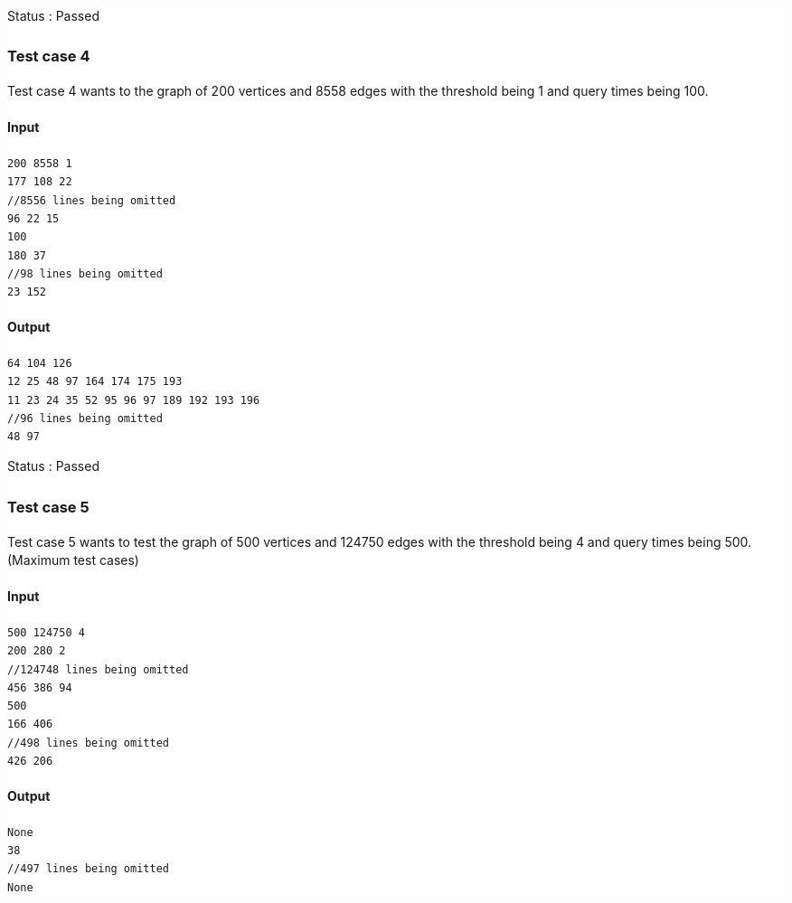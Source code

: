 Status : Passed

### Test case 4

Test case 4 wants to the graph of 200 vertices and 8558 edges with the threshold being 1 and query times being 100.

#### Input

```
200 8558 1
177 108 22
//8556 lines being omitted
96 22 15
100
180 37
//98 lines being omitted
23 152
```

#### Output

```
64 104 126
12 25 48 97 164 174 175 193
11 23 24 35 52 95 96 97 189 192 193 196
//96 lines being omitted
48 97
```

Status : Passed

### Test case 5

Test case 5 wants to test the graph of 500 vertices and 124750 edges with the threshold being 4 and query times being 500. (Maximum test cases)

#### Input

```
500 124750 4
200 280 2
//124748 lines being omitted
456 386 94
500
166 406
//498 lines being omitted
426 206
```

#### Output

```
None
38
//497 lines being omitted
None
```
